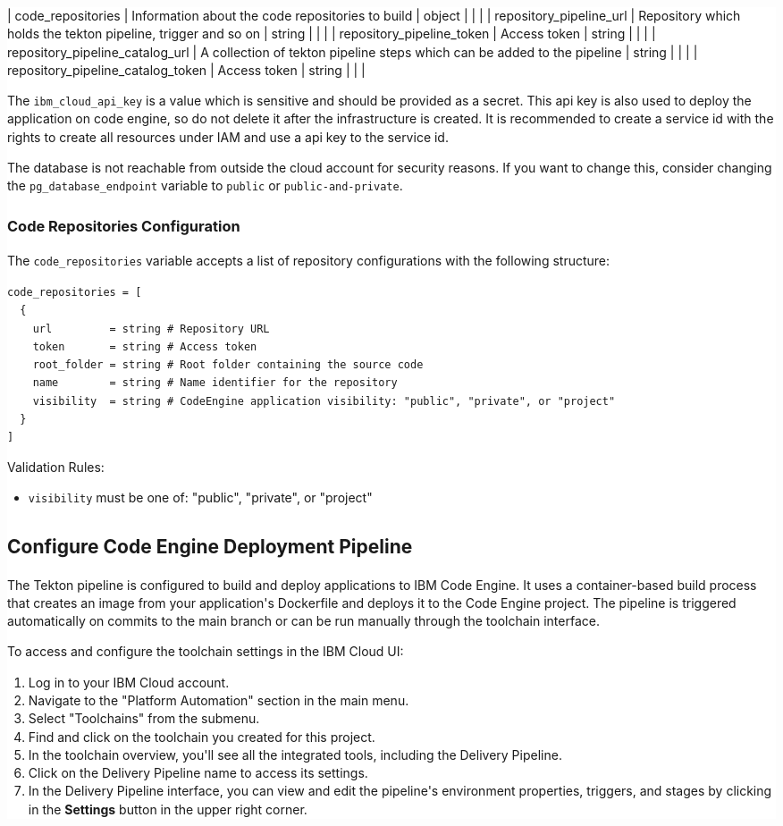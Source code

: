 | code_repositories                 | Information about the code repositories to build                                                            | object |                        |           |
| repository_pipeline_url           | Repository which holds the tekton pipeline, trigger and so on                                               | string |                        |           |
| repository_pipeline_token         | Access token                                                                                                | string |                        |           |
| repository_pipeline_catalog_url   | A collection of tekton pipeline steps which can be added to the pipeline                                    | string |                        |           |
| repository_pipeline_catalog_token | Access token                                                                                                | string |                        |           |

The `ibm_cloud_api_key` is a value which is sensitive and should be provided as a secret. This api key is also used to deploy the application on code engine, so do not delete it after the infrastructure is created.
It is recommended to create a service id with the rights to create all resources under IAM and use a api key to the service id.

The database is not reachable from outside the cloud account for security reasons. If you want to change this, consider changing the `pg_database_endpoint` variable to `public` or `public-and-private`.

### Code Repositories Configuration

The `code_repositories` variable accepts a list of repository configurations with the following structure:

```hcl
code_repositories = [
  {
    url         = string # Repository URL
    token       = string # Access token
    root_folder = string # Root folder containing the source code
    name        = string # Name identifier for the repository
    visibility  = string # CodeEngine application visibility: "public", "private", or "project"
  }
]
```

Validation Rules:

- `visibility` must be one of: "public", "private", or "project"

## Configure Code Engine Deployment Pipeline

The Tekton pipeline is configured to build and deploy applications to IBM Code Engine. It uses a container-based build process that creates an image from your application's Dockerfile and deploys it to the Code Engine project. The pipeline is triggered automatically on commits to the main branch or can be run manually through the toolchain interface.

To access and configure the toolchain settings in the IBM Cloud UI:

1. Log in to your IBM Cloud account.
2. Navigate to the "Platform Automation" section in the main menu.
3. Select "Toolchains" from the submenu.
4. Find and click on the toolchain you created for this project.
5. In the toolchain overview, you'll see all the integrated tools, including the Delivery Pipeline.
6. Click on the Delivery Pipeline name to access its settings.
7. In the Delivery Pipeline interface, you can view and edit the pipeline's environment properties, triggers, and stages by clicking in the **Settings** button in the upper right corner.
